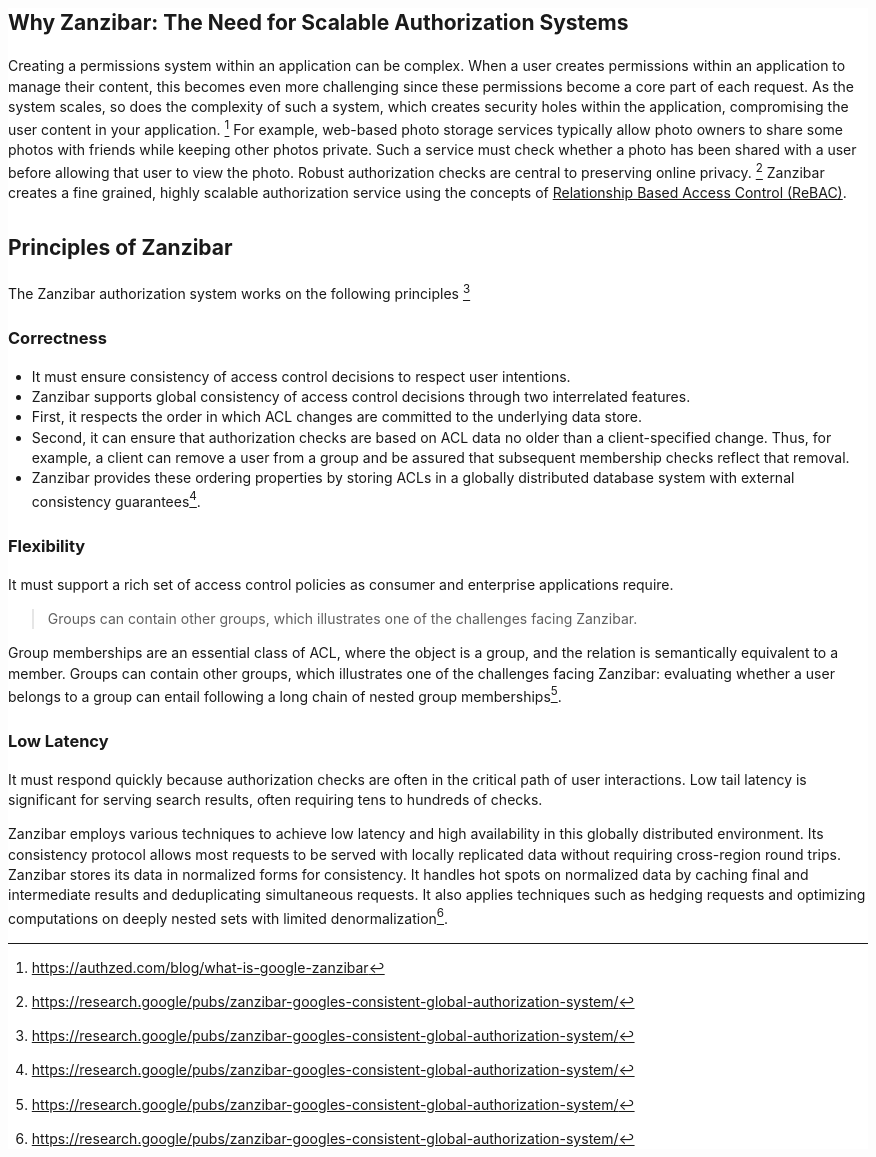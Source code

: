 
## Why Zanzibar: The Need for Scalable Authorization Systems

Creating a permissions system within an application can be complex. When a user creates permissions within an application to manage their content, this becomes even more challenging since these permissions become a core part of each request. As the system scales, so does the complexity of such a system, which creates security holes within the application, compromising the user content in your application. [^2]
For example, web-based photo storage services typically allow photo owners to share some photos with friends while keeping other photos private. Such a service must check whether a photo has been shared with a user before allowing that user to view the photo. Robust authorization checks are central to preserving online privacy. [^1]
Zanzibar creates a fine grained, highly scalable authorization service using the concepts of [Relationship Based Access Control (ReBAC)](https://en.wikipedia.org/wiki/Relationship-based_access_control).


## Principles of Zanzibar
The Zanzibar authorization system works on the following principles [^1]

### Correctness
- It must ensure consistency of access control decisions to respect user intentions.
- Zanzibar supports global consistency of access control decisions through two interrelated features.
- First, it respects the order in which ACL changes are committed to the underlying data store.
- Second, it can ensure that authorization checks are based on ACL data no older than a client-specified change. Thus, for example, a client can remove a user from a group and be assured that subsequent membership checks reflect that removal.
- Zanzibar provides these ordering properties by storing ACLs in a globally distributed database system with external consistency guarantees[^1].

### Flexibility
It must support a rich set of access control policies as consumer and enterprise applications require.

> Groups can contain other groups, which illustrates one of the challenges facing Zanzibar.

Group memberships are an essential class of ACL, where
the object is a group, and the relation is semantically equivalent to a member. Groups can contain other groups, which illustrates one of the challenges facing Zanzibar: evaluating whether a user belongs to a group can entail following a long chain of nested group memberships[^1].

### Low Latency
It must respond quickly because authorization checks are often in the critical path of user interactions. Low tail latency is significant for serving search results, often requiring tens to hundreds of checks.

Zanzibar employs various techniques to achieve low latency and high availability in this globally distributed environment. Its consistency protocol allows most requests to be served with locally replicated data without requiring cross-region round trips. Zanzibar stores its data in normalized forms for consistency. It handles hot spots on normalized data by caching final and intermediate results and deduplicating simultaneous requests. It also applies techniques such as hedging requests and optimizing computations on deeply nested sets with limited denormalization[^1].


[^1]: https://research.google/pubs/zanzibar-googles-consistent-global-authorization-system/
[^2]: https://authzed.com/blog/what-is-google-zanzibar
